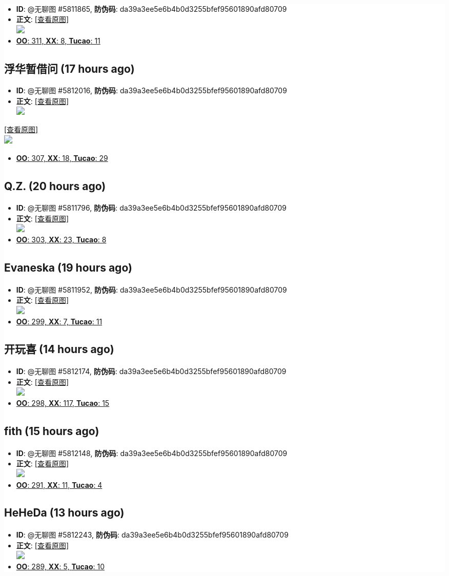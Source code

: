 - **ID**: @无聊图 #5811865, **防伪码**: da39a3ee5e6b4b0d3255bfef95601890afd80709
- **正文**: [[查看原图]](//img.toto.im/large/008BCM62ly1hwj3keacopj30ju0c874t.jpg)  
![](https://img.toto.im/mw600/008BCM62ly1hwj3keacopj30ju0c874t.jpg)
- [**OO**: 311, **XX**: 8, **Tucao**: 11](https://jandan.net/t/5811865#tucao-list)

## 浮华暂借问 (17 hours ago) 

- **ID**: @无聊图 #5812016, **防伪码**: da39a3ee5e6b4b0d3255bfef95601890afd80709
- **正文**: [[查看原图]](//img.toto.im/large/008BCM62ly1hwj7kwrqzfj30zk20u7c1.jpg)  
![](https://img.toto.im/mw600/008BCM62ly1hwj7kwrqzfj30zk20u7c1.jpg)  

[[查看原图]](//img.toto.im/large/008BCM62ly1hwj7kroguzj30wr1z0dmp.jpg)  
![](https://img.toto.im/mw600/008BCM62ly1hwj7kroguzj30wr1z0dmp.jpg)
- [**OO**: 307, **XX**: 18, **Tucao**: 29](https://jandan.net/t/5812016#tucao-list)

## Q.Z. (20 hours ago) 

- **ID**: @无聊图 #5811796, **防伪码**: da39a3ee5e6b4b0d3255bfef95601890afd80709
- **正文**: [[查看原图]](//img.toto.im/large/006G49ezgy1hwixs6ki0uj309g08n401.jpg)  
![](https://img.toto.im/mw600/006G49ezgy1hwixs6ki0uj309g08n401.jpg)
- [**OO**: 303, **XX**: 23, **Tucao**: 8](https://jandan.net/t/5811796#tucao-list)

## Evaneska (19 hours ago) 

- **ID**: @无聊图 #5811952, **防伪码**: da39a3ee5e6b4b0d3255bfef95601890afd80709
- **正文**: [[查看原图]](//img.toto.im/large/008BCM62ly1hwj2sog6xxg308w0507wo.gif)  
![](https://img.toto.im/large/008BCM62ly1hwj2sog6xxg308w0507wo.gif)
- [**OO**: 299, **XX**: 7, **Tucao**: 11](https://jandan.net/t/5811952#tucao-list)

## 开玩喜 (14 hours ago) 

- **ID**: @无聊图 #5812174, **防伪码**: da39a3ee5e6b4b0d3255bfef95601890afd80709
- **正文**: [[查看原图]](//img.toto.im/large/008BCM62ly1hwjcwdq1ruj30nw0y0die.jpg)  
![](https://img.toto.im/mw600/008BCM62ly1hwjcwdq1ruj30nw0y0die.jpg)
- [**OO**: 298, **XX**: 117, **Tucao**: 15](https://jandan.net/t/5812174#tucao-list)

## fith (15 hours ago) 

- **ID**: @无聊图 #5812148, **防伪码**: da39a3ee5e6b4b0d3255bfef95601890afd80709
- **正文**: [[查看原图]](//img.toto.im/large/008BCM62ly1hwjc0hh9m3g308u0a0u0y.gif)  
![](https://img.toto.im/large/008BCM62ly1hwjc0hh9m3g308u0a0u0y.gif)
- [**OO**: 291, **XX**: 11, **Tucao**: 4](https://jandan.net/t/5812148#tucao-list)

## HeHeDa (13 hours ago) 

- **ID**: @无聊图 #5812243, **防伪码**: da39a3ee5e6b4b0d3255bfef95601890afd80709
- **正文**: [[查看原图]](//img.toto.im/large/008BCM62ly1hwjej2vfhsj30qo0qowix.jpg)  
![](https://img.toto.im/mw600/008BCM62ly1hwjej2vfhsj30qo0qowix.jpg)
- [**OO**: 289, **XX**: 5, **Tucao**: 10](https://jandan.net/t/5812243#tucao-list)
